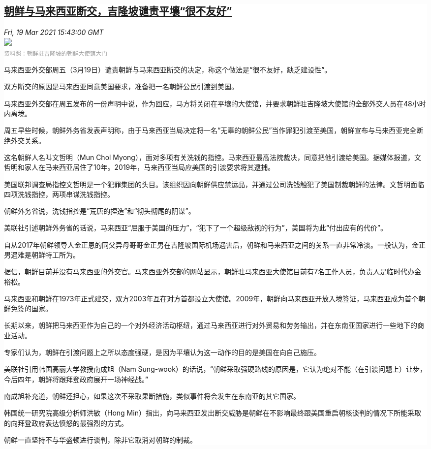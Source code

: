 
[朝鲜与马来西亚断交，吉隆坡谴责平壤“很不友好”](https://www.voachinese.com/a/Malaysia-denounces-North-Korean-decision-to-sever-diplomatic-ties-20210319/5821161.html)
------

<div><i>Fri, 19 Mar 2021 15:43:00 GMT</i></div><img src="https://images.weserv.nl?url=gdb.voanews.com/577F5B88-4B04-40C5-A2BC-7912A8EBBCE8_cx0_cy4_cw0_r1_s_w900.jpg" width="100%"><div><small style="color: #999;">资料照：朝鲜驻吉隆坡的朝鲜大使馆大门</small></div><p>马来西亚外交部周五（3月19日）谴责朝鲜与马来西亚断交的决定，称这个做法是“很不友好，缺乏建设性”。 </p><p>双方断交的原因是马来西亚同意美国要求，准备把一名朝鲜公民引渡到美国。 </p><p>马来西亚外交部在周五发布的一份声明中说，作为回应，马方将关闭在平壤的大使馆，并要求朝鲜驻吉隆坡大使馆的全部外交人员在48小时内离境。 </p><p>周五早些时候，朝鲜外务省发表声明称，由于马来西亚当局决定将一名“无辜的朝鲜公民”当作罪犯引渡至美国，朝鲜宣布与马来西亚完全断绝外交关系。 </p><p>这名朝鲜人名叫文哲明（Mun Chol Myong），面对多项有关洗钱的指控。马来西亚最高法院裁决，同意把他引渡给美国。据媒体报道，文哲明和家人在马来西亚居住了10年。2019年，马来西亚当局应美国的引渡要求将其逮捕。 </p><p>美国联邦调查局指控文哲明是一个犯罪集团的头目。该组织因向朝鲜供应禁运品，并通过公司洗钱触犯了美国制裁朝鲜的法律。文哲明面临四项洗钱指控，两项串谋洗钱指控。 </p><p>朝鲜外务省说，洗钱指控是“荒唐的捏造”和“彻头彻尾的阴谋”。 </p><p>美联社引述朝鲜外务省的话说，马来西亚“屈服于美国的压力”，“犯下了一个超级敌视的行为”，美国将为此“付出应有的代价”。 </p><p>自从2017年朝鲜领导人金正恩的同父异母哥哥金正男在吉隆坡国际机场遇害后，朝鲜和马来西亚之间的关系一直非常冷淡。一般认为，金正男遇难是朝鲜特工所为。 </p><p>据信，朝鲜目前并没有马来西亚的外交官。马来西亚外交部的网站显示，朝鲜驻马来西亚大使馆目前有7名工作人员，负责人是临时代办金裕松。 </p><p>马来西亚和朝鲜在1973年正式建交，双方2003年互在对方首都设立大使馆。2009年，朝鲜向马来西亚开放入境签证，马来西亚成为首个朝鲜免签的国家。 </p><p>长期以来，朝鲜把马来西亚作为自己的一个对外经济活动枢纽，通过马来西亚进行对外贸易和劳务输出，并在东南亚国家进行一些地下的商业活动。 </p><p>专家们认为，朝鲜在引渡问题上之所以态度强硬，是因为平壤认为这一动作的目的是美国在向自己施压。 </p><p>美联社引用韩国高丽大学教授南成旭（Nam Sung-wook）的话说，“朝鲜采取强硬路线的原因是，它认为绝对不能（在引渡问题上）让步，今后四年，朝鲜将跟拜登政府展开一场神经战。” </p><p>南成旭补充道，朝鲜还担心，如果这次不采取果断措施，类似事件将会发生在东南亚的其它国家。 </p><p>韩国统一研究院高级分析师洪敏（Hong Min）指出，向马来西亚发出断交威胁是朝鲜在不影响最终跟美国重启朝核谈判的情况下所能采取的向拜登政府表达愤怒的最强烈的方式。 </p><p>朝鲜一直坚持不与华盛顿进行谈判，除非它取消对朝鲜的制裁。</p>
